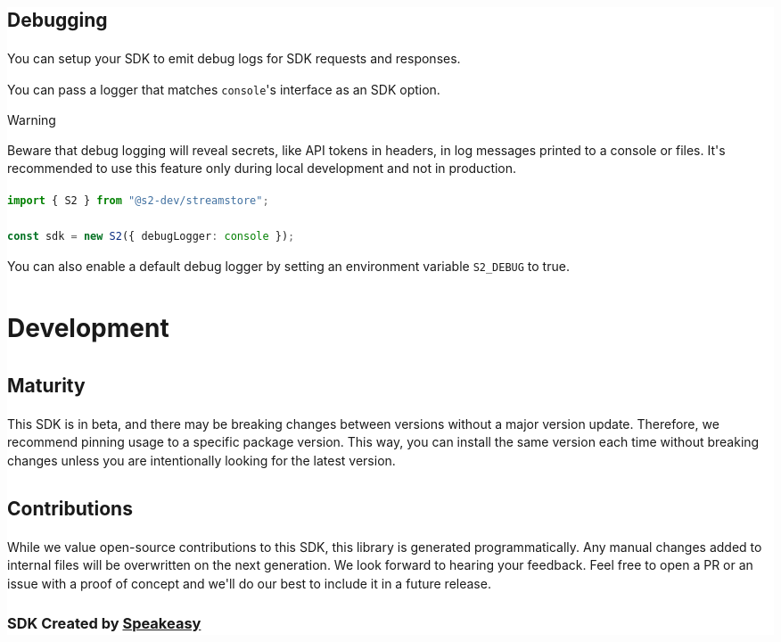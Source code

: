 

## Debugging

You can setup your SDK to emit debug logs for SDK requests and responses.

You can pass a logger that matches `console`'s interface as an SDK option.

> [!WARNING]
> Beware that debug logging will reveal secrets, like API tokens in headers, in log messages printed to a console or files. It's recommended to use this feature only during local development and not in production.

```typescript
import { S2 } from "@s2-dev/streamstore";

const sdk = new S2({ debugLogger: console });
```

You can also enable a default debug logger by setting an environment variable `S2_DEBUG` to true.




# Development

## Maturity

This SDK is in beta, and there may be breaking changes between versions without a major version update. Therefore, we recommend pinning usage
to a specific package version. This way, you can install the same version each time without breaking changes unless you are intentionally
looking for the latest version.

## Contributions

While we value open-source contributions to this SDK, this library is generated programmatically. Any manual changes added to internal files will be overwritten on the next generation. 
We look forward to hearing your feedback. Feel free to open a PR or an issue with a proof of concept and we'll do our best to include it in a future release. 

### SDK Created by [Speakeasy](https://www.speakeasy.com/?utm_source=streamstore&utm_campaign=typescript)


[mdn-sse]: https://developer.mozilla.org/en-US/docs/Web/API/Server-sent_events/Using_server-sent_events
[mdn-for-await-of]: https://developer.mozilla.org/en-US/docs/Web/JavaScript/Reference/Statements/for-await...of
[for-await-of]: https://developer.mozilla.org/en-US/docs/Web/JavaScript/Reference/Statements/for-await...of